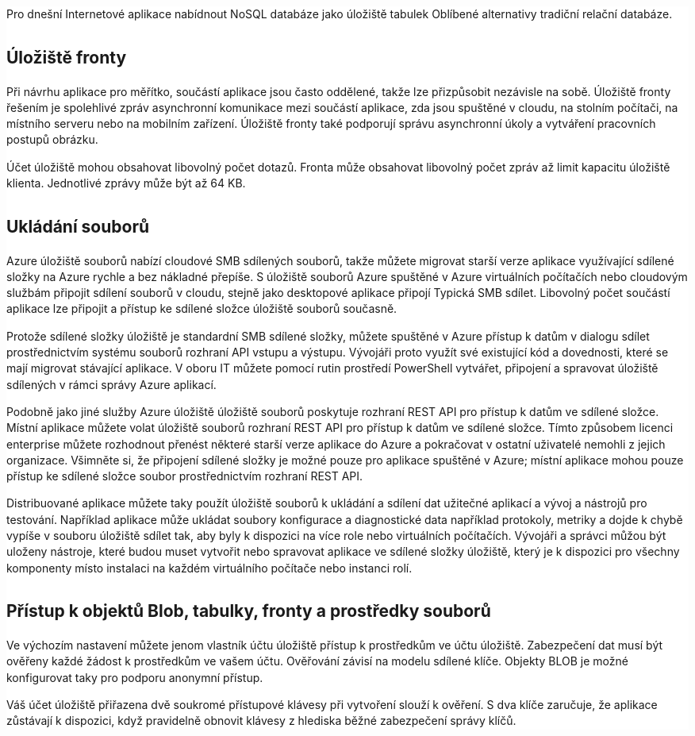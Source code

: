 Pro dnešní Internetové aplikace nabídnout NoSQL databáze jako úložiště tabulek Oblíbené alternativy tradiční relační databáze.

## <a name="queue-storage"></a>Úložiště fronty

Při návrhu aplikace pro měřítko, součástí aplikace jsou často oddělené, takže lze přizpůsobit nezávisle na sobě. Úložiště fronty řešením je spolehlivé zpráv asynchronní komunikace mezi součástí aplikace, zda jsou spuštěné v cloudu, na stolním počítači, na místního serveru nebo na mobilním zařízení. Úložiště fronty také podporují správu asynchronní úkoly a vytváření pracovních postupů obrázku.

Účet úložiště mohou obsahovat libovolný počet dotazů. Fronta může obsahovat libovolný počet zpráv až limit kapacitu úložiště klienta. Jednotlivé zprávy může být až 64 KB.

## <a name="file-storage"></a>Ukládání souborů

Azure úložiště souborů nabízí cloudové SMB sdílených souborů, takže můžete migrovat starší verze aplikace využívající sdílené složky na Azure rychle a bez nákladné přepíše. S úložiště souborů Azure spuštěné v Azure virtuálních počítačích nebo cloudovým službám připojit sdílení souborů v cloudu, stejně jako desktopové aplikace připojí Typická SMB sdílet. Libovolný počet součástí aplikace lze připojit a přístup ke sdílené složce úložiště souborů současně.

Protože sdílené složky úložiště je standardní SMB sdílené složky, můžete spuštěné v Azure přístup k datům v dialogu sdílet prostřednictvím systému souborů rozhraní API vstupu a výstupu. Vývojáři proto využít své existující kód a dovednosti, které se mají migrovat stávající aplikace. V oboru IT můžete pomocí rutin prostředí PowerShell vytvářet, připojení a spravovat úložiště sdílených v rámci správy Azure aplikací.

Podobně jako jiné služby Azure úložiště úložiště souborů poskytuje rozhraní REST API pro přístup k datům ve sdílené složce. Místní aplikace můžete volat úložiště souborů rozhraní REST API pro přístup k datům ve sdílené složce. Tímto způsobem licenci enterprise můžete rozhodnout přenést některé starší verze aplikace do Azure a pokračovat v ostatní uživatelé nemohli z jejich organizace. Všimněte si, že připojení sdílené složky je možné pouze pro aplikace spuštěné v Azure; místní aplikace mohou pouze přístup ke sdílené složce soubor prostřednictvím rozhraní REST API.

Distribuované aplikace můžete taky použít úložiště souborů k ukládání a sdílení dat užitečné aplikací a vývoj a nástrojů pro testování. Například aplikace může ukládat soubory konfigurace a diagnostické data například protokoly, metriky a dojde k chybě vypíše v souboru úložiště sdílet tak, aby byly k dispozici na více role nebo virtuálních počítačích. Vývojáři a správci můžou být uloženy nástroje, které budou muset vytvořit nebo spravovat aplikace ve sdílené složky úložiště, který je k dispozici pro všechny komponenty místo instalaci na každém virtuálního počítače nebo instanci rolí.

## <a name="access-to-blob-table-queue-and-file-resources"></a>Přístup k objektů Blob, tabulky, fronty a prostředky souborů

Ve výchozím nastavení můžete jenom vlastník účtu úložiště přístup k prostředkům ve účtu úložiště. Zabezpečení dat musí být ověřeny každé žádost k prostředkům ve vašem účtu. Ověřování závisí na modelu sdílené klíče. Objekty BLOB je možné konfigurovat taky pro podporu anonymní přístup.

Váš účet úložiště přiřazena dvě soukromé přístupové klávesy při vytvoření slouží k ověření. S dva klíče zaručuje, že aplikace zůstávají k dispozici, když pravidelně obnovit klávesy z hlediska běžné zabezpečení správy klíčů.

